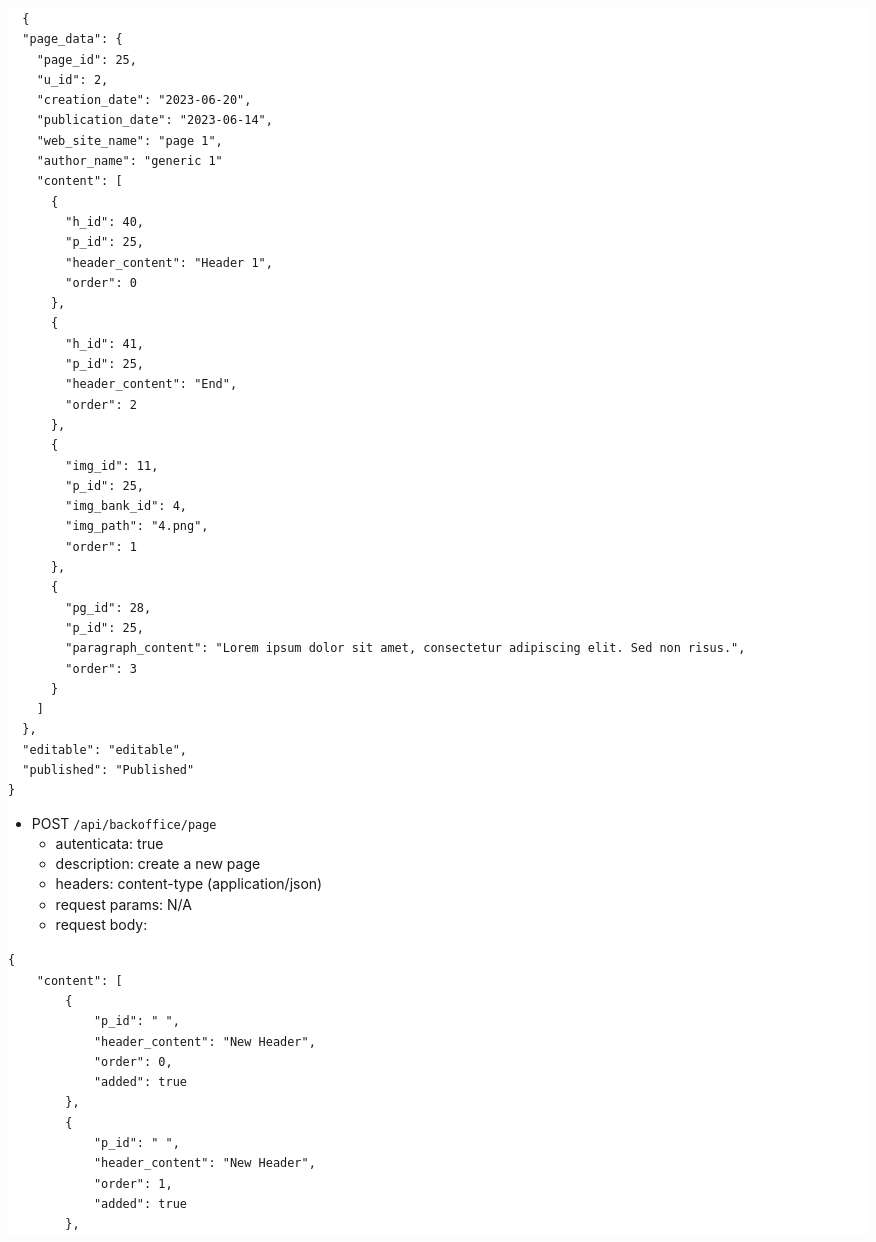 ```
  {
  "page_data": {
    "page_id": 25,
    "u_id": 2,
    "creation_date": "2023-06-20",
    "publication_date": "2023-06-14",
    "web_site_name": "page 1",
    "author_name": "generic 1"
    "content": [
      {
        "h_id": 40,
        "p_id": 25,
        "header_content": "Header 1",
        "order": 0
      },
      {
        "h_id": 41,
        "p_id": 25,
        "header_content": "End",
        "order": 2
      },
      {
        "img_id": 11,
        "p_id": 25,
        "img_bank_id": 4,
        "img_path": "4.png",
        "order": 1
      },
      {
        "pg_id": 28,
        "p_id": 25,
        "paragraph_content": "Lorem ipsum dolor sit amet, consectetur adipiscing elit. Sed non risus.",
        "order": 3
      }
    ]
  },
  "editable": "editable",
  "published": "Published"
}
```


- POST `/api/backoffice/page`
  - autenticata: true
  - description: create a new page
  - headers: content-type (application/json)
  - request params: N/A
  - request body: 
```
{
    "content": [
        {
            "p_id": " ",
            "header_content": "New Header",
            "order": 0,
            "added": true
        },
        {
            "p_id": " ",
            "header_content": "New Header",
            "order": 1,
            "added": true
        },
```